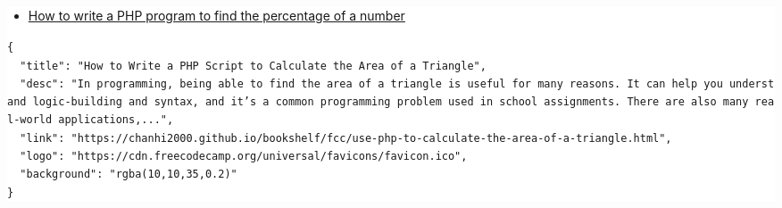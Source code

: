 - [How to write a PHP program to find the percentage of a number](https://tutorialspoint.com/php-program-to-find-the-percentage-of-a-number)



```component VPCard
{
  "title": "How to Write a PHP Script to Calculate the Area of a Triangle",
  "desc": "In programming, being able to find the area of a triangle is useful for many reasons. It can help you understand logic-building and syntax, and it’s a common programming problem used in school assignments. There are also many real-world applications,...",
  "link": "https://chanhi2000.github.io/bookshelf/fcc/use-php-to-calculate-the-area-of-a-triangle.html",
  "logo": "https://cdn.freecodecamp.org/universal/favicons/favicon.ico",
  "background": "rgba(10,10,35,0.2)"
}
```
